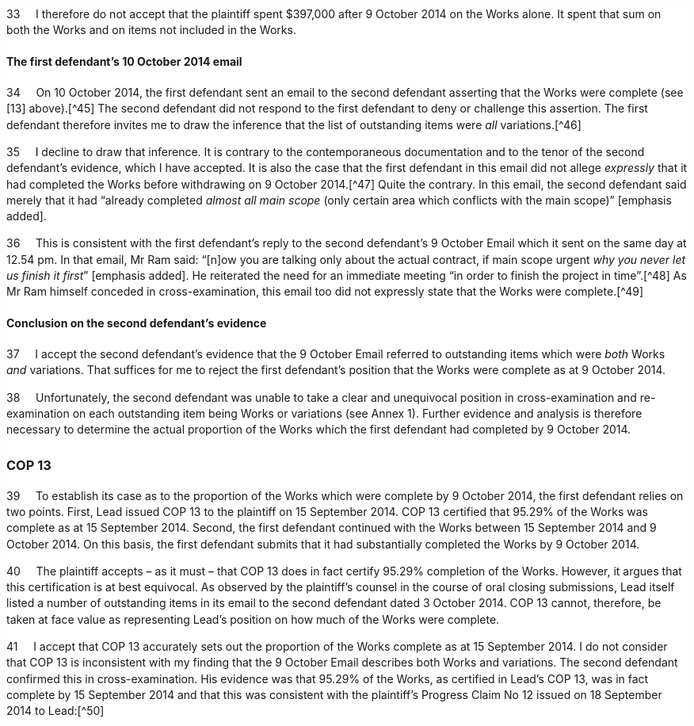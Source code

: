33     I therefore do not accept that the plaintiff spent $397,000 after 9 October 2014 on the Works alone. It spent that sum on both the Works and on items not included in the Works.

#### The first defendant’s 10 October 2014 email

34     On 10 October 2014, the first defendant sent an email to the second defendant asserting that the Works were complete (see \[13\] above).[^45] The second defendant did not respond to the first defendant to deny or challenge this assertion. The first defendant therefore invites me to draw the inference that the list of outstanding items were _all_ variations.[^46]

35     I decline to draw that inference. It is contrary to the contemporaneous documentation and to the tenor of the second defendant’s evidence, which I have accepted. It is also the case that the first defendant in this email did not allege _expressly_ that it had completed the Works before withdrawing on 9 October 2014.[^47] Quite the contrary. In this email, the second defendant said merely that it had “already completed _almost all main scope_ (only certain area which conflicts with the main scope)” \[emphasis added\].

36     This is consistent with the first defendant’s reply to the second defendant’s 9 October Email which it sent on the same day at 12.54 pm. In that email, Mr Ram said: “\[n\]ow you are talking only about the actual contract, if main scope urgent _why you never let us finish it first_” \[emphasis added\]. He reiterated the need for an immediate meeting “in order to finish the project in time”.[^48] As Mr Ram himself conceded in cross-examination, this email too did not expressly state that the Works were complete.[^49]

#### Conclusion on the second defendant’s evidence

37     I accept the second defendant’s evidence that the 9 October Email referred to outstanding items which were _both_ Works _and_ variations. That suffices for me to reject the first defendant’s position that the Works were complete as at 9 October 2014.

38     Unfortunately, the second defendant was unable to take a clear and unequivocal position in cross-examination and re-examination on each outstanding item being Works or variations (see Annex 1). Further evidence and analysis is therefore necessary to determine the actual proportion of the Works which the first defendant had completed by 9 October 2014.

### COP 13

39     To establish its case as to the proportion of the Works which were complete by 9 October 2014, the first defendant relies on two points. First, Lead issued COP 13 to the plaintiff on 15 September 2014. COP 13 certified that 95.29% of the Works was complete as at 15 September 2014. Second, the first defendant continued with the Works between 15 September 2014 and 9 October 2014. On this basis, the first defendant submits that it had substantially completed the Works by 9 October 2014.

40     The plaintiff accepts – as it must – that COP 13 does in fact certify 95.29% completion of the Works. However, it argues that this certification is at best equivocal. As observed by the plaintiff’s counsel in the course of oral closing submissions, Lead itself listed a number of outstanding items in its email to the second defendant dated 3 October 2014. COP 13 cannot, therefore, be taken at face value as representing Lead’s position on how much of the Works were complete.

41     I accept that COP 13 accurately sets out the proportion of the Works complete as at 15 September 2014. I do not consider that COP 13 is inconsistent with my finding that the 9 October Email describes both Works and variations. The second defendant confirmed this in cross-examination. His evidence was that 95.29% of the Works, as certified in Lead’s COP 13, was in fact complete by 15 September 2014 and that this was consistent with the plaintiff’s Progress Claim No 12 issued on 18 September 2014 to Lead:[^50]

